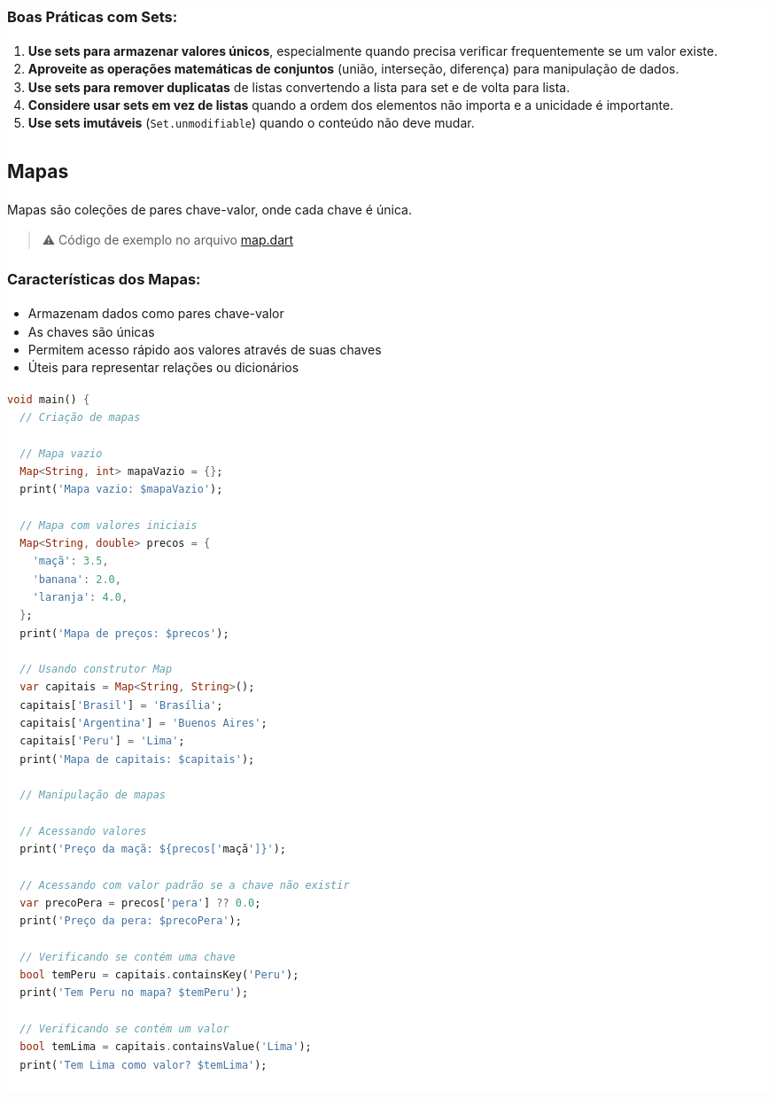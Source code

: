 ### Boas Práticas com Sets:

1. **Use sets para armazenar valores únicos**, especialmente quando precisa verificar frequentemente se um valor existe.
2. **Aproveite as operações matemáticas de conjuntos** (união, interseção, diferença) para manipulação de dados.
3. **Use sets para remover duplicatas** de listas convertendo a lista para set e de volta para lista.
4. **Considere usar sets em vez de listas** quando a ordem dos elementos não importa e a unicidade é importante.
5. **Use sets imutáveis** (`Set.unmodifiable`) quando o conteúdo não deve mudar.

## Mapas

Mapas são coleções de pares chave-valor, onde cada chave é única.

>:warning: Código de exemplo no arquivo [map.dart](../assets/code/map.dart)

### Características dos Mapas:
- Armazenam dados como pares chave-valor
- As chaves são únicas
- Permitem acesso rápido aos valores através de suas chaves
- Úteis para representar relações ou dicionários

```dart
void main() {
  // Criação de mapas
  
  // Mapa vazio
  Map<String, int> mapaVazio = {};
  print('Mapa vazio: $mapaVazio');
  
  // Mapa com valores iniciais
  Map<String, double> precos = {
    'maçã': 3.5,
    'banana': 2.0,
    'laranja': 4.0,
  };
  print('Mapa de preços: $precos');
  
  // Usando construtor Map
  var capitais = Map<String, String>();
  capitais['Brasil'] = 'Brasília';
  capitais['Argentina'] = 'Buenos Aires';
  capitais['Peru'] = 'Lima';
  print('Mapa de capitais: $capitais');
  
  // Manipulação de mapas
  
  // Acessando valores
  print('Preço da maçã: ${precos['maçã']}');
  
  // Acessando com valor padrão se a chave não existir
  var precoPera = precos['pera'] ?? 0.0;
  print('Preço da pera: $precoPera');
  
  // Verificando se contém uma chave
  bool temPeru = capitais.containsKey('Peru');
  print('Tem Peru no mapa? $temPeru');
  
  // Verificando se contém um valor
  bool temLima = capitais.containsValue('Lima');
  print('Tem Lima como valor? $temLima');
  
```